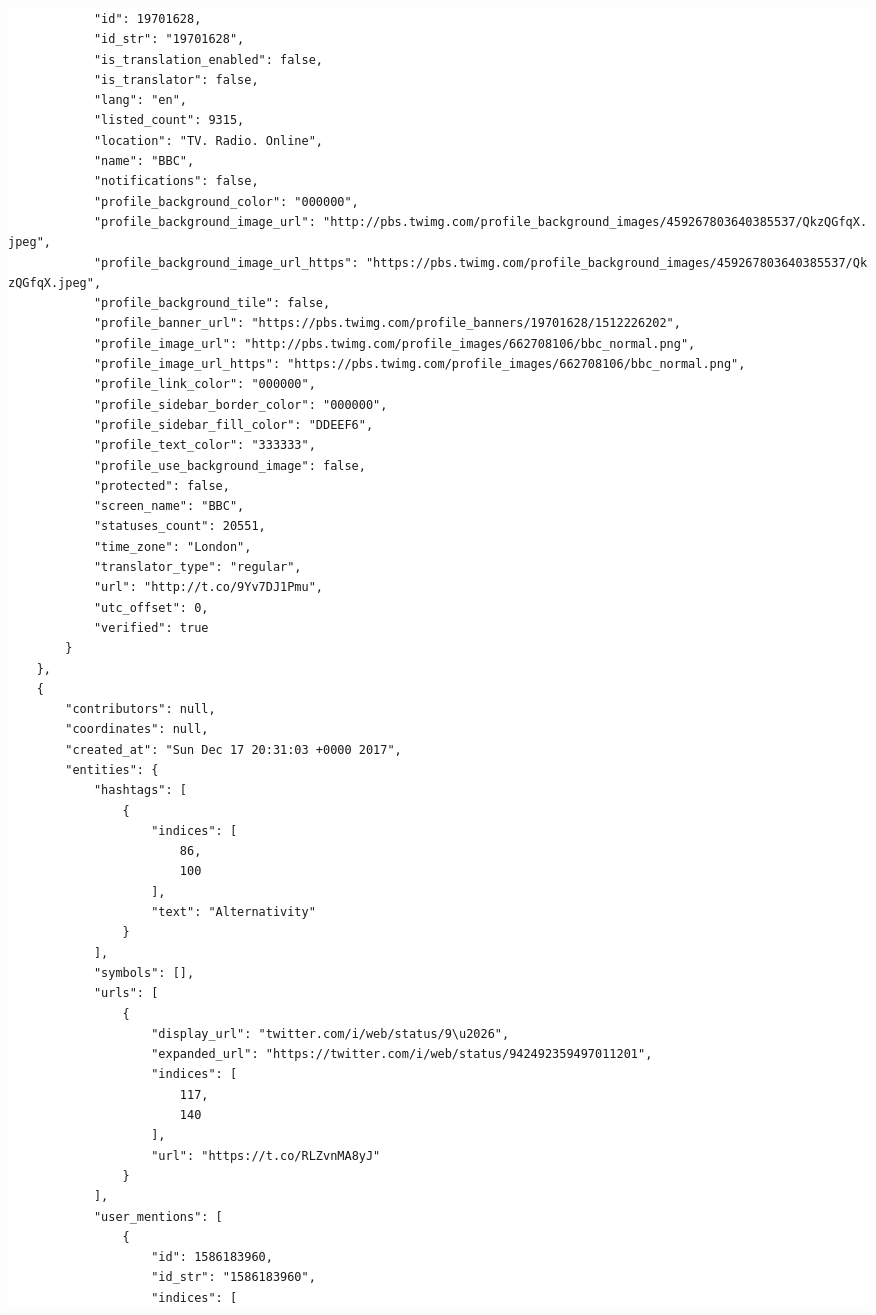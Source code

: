                 "id": 19701628,
                "id_str": "19701628",
                "is_translation_enabled": false,
                "is_translator": false,
                "lang": "en",
                "listed_count": 9315,
                "location": "TV. Radio. Online",
                "name": "BBC",
                "notifications": false,
                "profile_background_color": "000000",
                "profile_background_image_url": "http://pbs.twimg.com/profile_background_images/459267803640385537/QkzQGfqX.jpeg",
                "profile_background_image_url_https": "https://pbs.twimg.com/profile_background_images/459267803640385537/QkzQGfqX.jpeg",
                "profile_background_tile": false,
                "profile_banner_url": "https://pbs.twimg.com/profile_banners/19701628/1512226202",
                "profile_image_url": "http://pbs.twimg.com/profile_images/662708106/bbc_normal.png",
                "profile_image_url_https": "https://pbs.twimg.com/profile_images/662708106/bbc_normal.png",
                "profile_link_color": "000000",
                "profile_sidebar_border_color": "000000",
                "profile_sidebar_fill_color": "DDEEF6",
                "profile_text_color": "333333",
                "profile_use_background_image": false,
                "protected": false,
                "screen_name": "BBC",
                "statuses_count": 20551,
                "time_zone": "London",
                "translator_type": "regular",
                "url": "http://t.co/9Yv7DJ1Pmu",
                "utc_offset": 0,
                "verified": true
            }
        },
        {
            "contributors": null,
            "coordinates": null,
            "created_at": "Sun Dec 17 20:31:03 +0000 2017",
            "entities": {
                "hashtags": [
                    {
                        "indices": [
                            86,
                            100
                        ],
                        "text": "Alternativity"
                    }
                ],
                "symbols": [],
                "urls": [
                    {
                        "display_url": "twitter.com/i/web/status/9\u2026",
                        "expanded_url": "https://twitter.com/i/web/status/942492359497011201",
                        "indices": [
                            117,
                            140
                        ],
                        "url": "https://t.co/RLZvnMA8yJ"
                    }
                ],
                "user_mentions": [
                    {
                        "id": 1586183960,
                        "id_str": "1586183960",
                        "indices": [